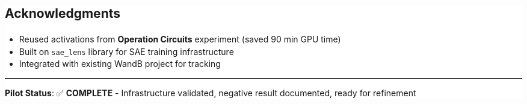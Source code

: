 
## Acknowledgments

- Reused activations from **Operation Circuits** experiment (saved 90 min GPU time)
- Built on `sae_lens` library for SAE training infrastructure
- Integrated with existing WandB project for tracking

---

**Pilot Status**: ✅ **COMPLETE** - Infrastructure validated, negative result documented, ready for refinement

